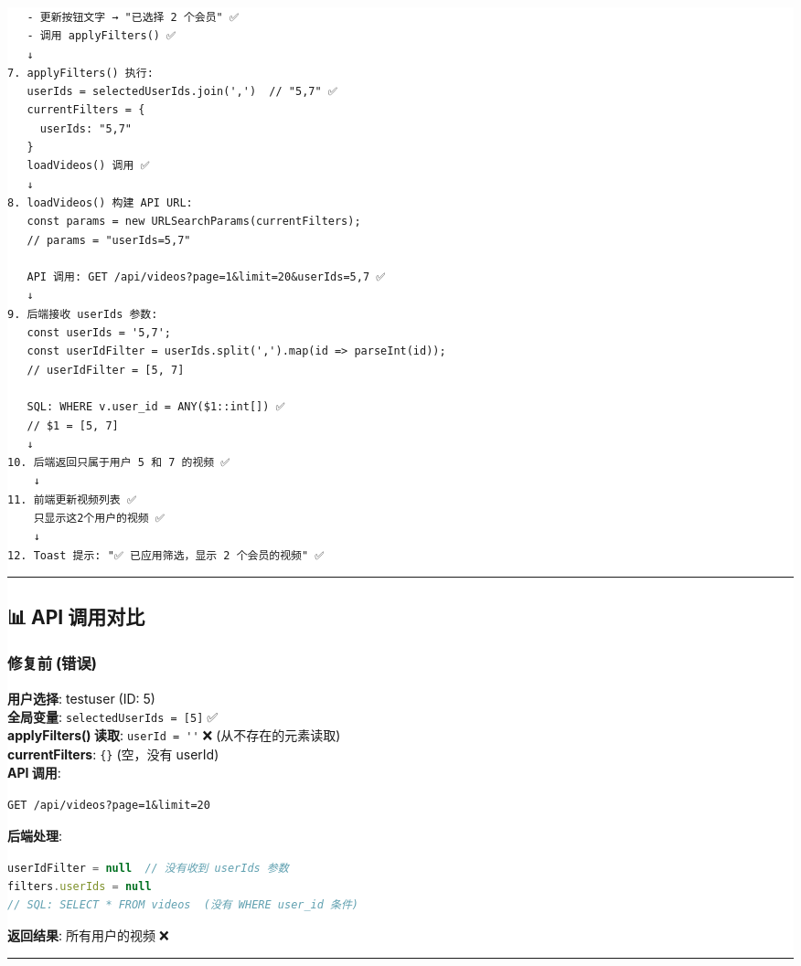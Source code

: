 ```
   - 更新按钮文字 → "已选择 2 个会员" ✅
   - 调用 applyFilters() ✅
   ↓
7. applyFilters() 执行:
   userIds = selectedUserIds.join(',')  // "5,7" ✅
   currentFilters = {
     userIds: "5,7"
   }
   loadVideos() 调用 ✅
   ↓
8. loadVideos() 构建 API URL:
   const params = new URLSearchParams(currentFilters);
   // params = "userIds=5,7"
   
   API 调用: GET /api/videos?page=1&limit=20&userIds=5,7 ✅
   ↓
9. 后端接收 userIds 参数:
   const userIds = '5,7';
   const userIdFilter = userIds.split(',').map(id => parseInt(id));
   // userIdFilter = [5, 7]
   
   SQL: WHERE v.user_id = ANY($1::int[]) ✅
   // $1 = [5, 7]
   ↓
10. 后端返回只属于用户 5 和 7 的视频 ✅
    ↓
11. 前端更新视频列表 ✅
    只显示这2个用户的视频 ✅
    ↓
12. Toast 提示: "✅ 已应用筛选，显示 2 个会员的视频" ✅
```

---

## 📊 API 调用对比

### 修复前 (错误)

**用户选择**: testuser (ID: 5)  
**全局变量**: `selectedUserIds = [5]` ✅  
**applyFilters() 读取**: `userId = ''` ❌ (从不存在的元素读取)  
**currentFilters**: `{}` (空，没有 userId)  
**API 调用**:
```http
GET /api/videos?page=1&limit=20
```
**后端处理**:
```javascript
userIdFilter = null  // 没有收到 userIds 参数
filters.userIds = null
// SQL: SELECT * FROM videos  (没有 WHERE user_id 条件)
```
**返回结果**: 所有用户的视频 ❌

---